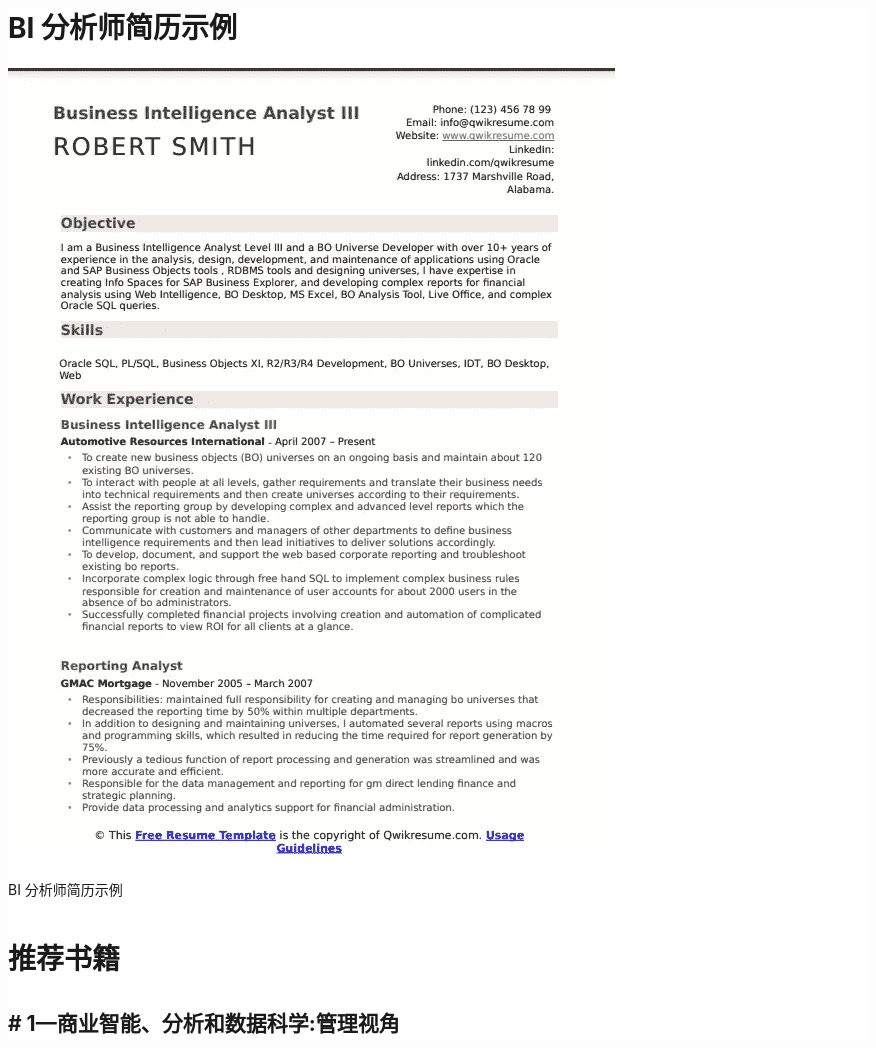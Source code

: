# BI 分析师简历示例

![](img/4dbd4974920c9aa32b34c8131ec6233f.png)

BI 分析师简历示例

# 推荐书籍

## # 1—商业智能、分析和数据科学:管理视角
